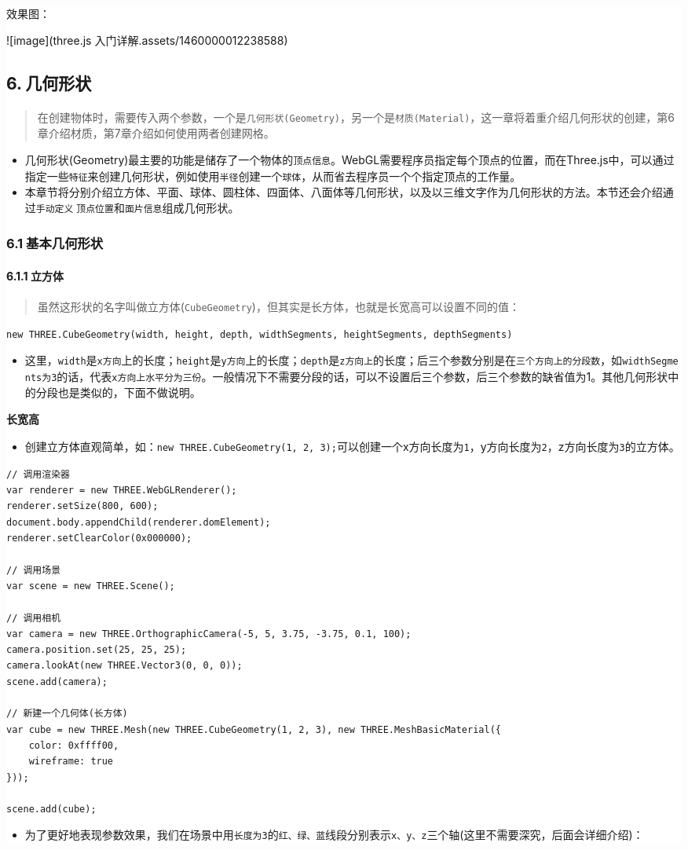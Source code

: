 效果图：

![image](three.js 入门详解.assets/1460000012238588)

## 6. 几何形状

> 在创建物体时，需要传入两个参数，一个是`几何形状(Geometry)`，另一个是`材质(Material)`，这一章将着重介绍几何形状的创建，第6章介绍材质，第7章介绍如何使用两者创建网格。

- 几何形状(Geometry)最主要的功能是储存了一个物体的`顶点信息`。WebGL需要程序员指定每个顶点的位置，而在Three.js中，可以通过指定一些`特征`来创建几何形状，例如使用`半径`创建一个`球体`，从而省去程序员一个个指定顶点的工作量。
- 本章节将分别介绍立方体、平面、球体、圆柱体、四面体、八面体等几何形状，以及以三维文字作为几何形状的方法。本节还会介绍通过`手动定义` `顶点位置`和`面片信息`组成几何形状。

### 6.1 基本几何形状

#### 6.1.1 立方体

> 虽然这形状的名字叫做立方体(`CubeGeometry`)，但其实是长方体，也就是长宽高可以设置不同的值：

```
new THREE.CubeGeometry(width, height, depth, widthSegments, heightSegments, depthSegments)
```

- 这里，`width`是`x方向`上的长度；`height`是`y方向`上的长度；`depth`是`z方向上`的长度；后三个参数分别是在`三个方向上的分段数`，如`widthSegments为3`的话，代表`x方向上水平分为三份`。一般情况下不需要分段的话，可以不设置后三个参数，后三个参数的缺省值为1。其他几何形状中的分段也是类似的，下面不做说明。

**长宽高**

- 创建立方体直观简单，如：`new THREE.CubeGeometry(1, 2, 3);`可以创建一个x方向长度为`1`，y方向长度为`2`，z方向长度为`3`的立方体。

```
// 调用渲染器
var renderer = new THREE.WebGLRenderer();
renderer.setSize(800, 600);
document.body.appendChild(renderer.domElement);
renderer.setClearColor(0x000000);

// 调用场景
var scene = new THREE.Scene();

// 调用相机
var camera = new THREE.OrthographicCamera(-5, 5, 3.75, -3.75, 0.1, 100);
camera.position.set(25, 25, 25);
camera.lookAt(new THREE.Vector3(0, 0, 0));
scene.add(camera);

// 新建一个几何体(长方体)
var cube = new THREE.Mesh(new THREE.CubeGeometry(1, 2, 3), new THREE.MeshBasicMaterial({
    color: 0xffff00,
    wireframe: true
}));

scene.add(cube);
```

- 为了更好地表现参数效果，我们在场景中用`长度为3`的`红、绿、蓝`线段分别表示`x、y、z`三个轴(这里不需要深究，后面会详细介绍)：
